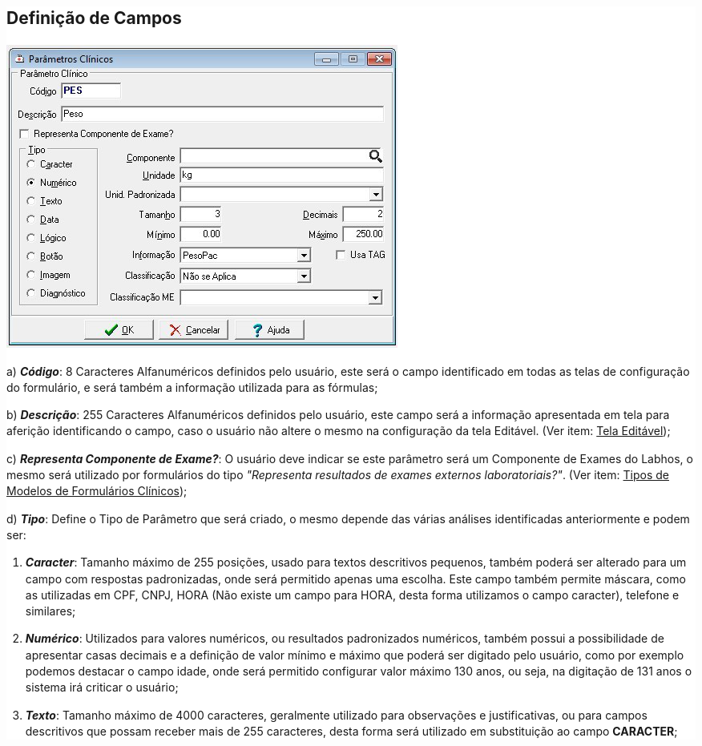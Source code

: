 
## Definição de Campos

![Parâmetros Clínicos](../assets/clinical-form-images/imagem5.png)

a) ***Código***: 8 Caracteres Alfanuméricos definidos pelo usuário, este será o campo identificado em todas as telas de configuração do formulário, e será também a informação utilizada para as fórmulas;

b) ***Descrição***: 255 Caracteres Alfanuméricos definidos pelo usuário, este campo será a informação apresentada em tela para aferição identificando o campo, caso o usuário não altere o mesmo na configuração da tela Editável. (Ver item: [Tela Editável](/docs/clinical-forms/3-clinical-forms#tela-editavel));

c) ***Representa Componente de Exame?***: O usuário deve indicar se este parâmetro será um Componente de Exames do Labhos, o mesmo será utilizado por formulários do tipo *"Representa resultados de exames externos laboratoriais?"*. (Ver item: [Tipos de Modelos de Formulários Clínicos](/docs/clinical-forms/1-types-of-clinical-forms-templates));

d) ***Tipo***: Define o Tipo de Parâmetro que será criado, o mesmo depende das várias análises identificadas anteriormente e podem ser:

1. ***Caracter***: Tamanho máximo de 255 posições, usado para textos descritivos pequenos, também poderá ser alterado para um campo com respostas padronizadas, onde será permitido apenas uma escolha. Este campo também permite máscara, como as utilizadas em CPF, CNPJ, HORA (Não existe um campo para HORA, desta forma utilizamos o campo caracter), telefone e similares;

2. ***Numérico***: Utilizados para valores numéricos, ou resultados padronizados numéricos, também possui a possibilidade de apresentar casas decimais e a definição de valor mínimo e máximo que poderá ser digitado pelo usuário, como por exemplo podemos destacar o campo idade, onde será permitido configurar valor máximo 130 anos, ou seja, na digitação de 131 anos o sistema irá criticar o usuário;

3. ***Texto***: Tamanho máximo de 4000 caracteres, geralmente utilizado para observações e justificativas, ou para campos descritivos que possam receber mais de 255 caracteres, desta forma será utilizado em substituição ao campo **CARACTER**;
